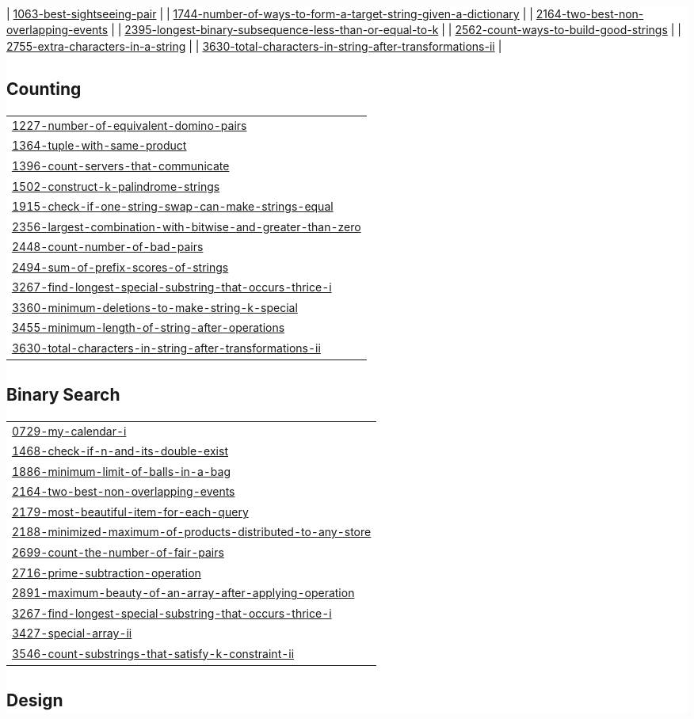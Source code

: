 | [1063-best-sightseeing-pair](https://github.com/gaintant/DSA/tree/master/1063-best-sightseeing-pair) |
| [1744-number-of-ways-to-form-a-target-string-given-a-dictionary](https://github.com/gaintant/DSA/tree/master/1744-number-of-ways-to-form-a-target-string-given-a-dictionary) |
| [2164-two-best-non-overlapping-events](https://github.com/gaintant/DSA/tree/master/2164-two-best-non-overlapping-events) |
| [2395-longest-binary-subsequence-less-than-or-equal-to-k](https://github.com/gaintant/DSA/tree/master/2395-longest-binary-subsequence-less-than-or-equal-to-k) |
| [2562-count-ways-to-build-good-strings](https://github.com/gaintant/DSA/tree/master/2562-count-ways-to-build-good-strings) |
| [2755-extra-characters-in-a-string](https://github.com/gaintant/DSA/tree/master/2755-extra-characters-in-a-string) |
| [3630-total-characters-in-string-after-transformations-ii](https://github.com/gaintant/DSA/tree/master/3630-total-characters-in-string-after-transformations-ii) |
## Counting
|  |
| ------- |
| [1227-number-of-equivalent-domino-pairs](https://github.com/gaintant/DSA/tree/master/1227-number-of-equivalent-domino-pairs) |
| [1364-tuple-with-same-product](https://github.com/gaintant/DSA/tree/master/1364-tuple-with-same-product) |
| [1396-count-servers-that-communicate](https://github.com/gaintant/DSA/tree/master/1396-count-servers-that-communicate) |
| [1502-construct-k-palindrome-strings](https://github.com/gaintant/DSA/tree/master/1502-construct-k-palindrome-strings) |
| [1915-check-if-one-string-swap-can-make-strings-equal](https://github.com/gaintant/DSA/tree/master/1915-check-if-one-string-swap-can-make-strings-equal) |
| [2356-largest-combination-with-bitwise-and-greater-than-zero](https://github.com/gaintant/DSA/tree/master/2356-largest-combination-with-bitwise-and-greater-than-zero) |
| [2448-count-number-of-bad-pairs](https://github.com/gaintant/DSA/tree/master/2448-count-number-of-bad-pairs) |
| [2494-sum-of-prefix-scores-of-strings](https://github.com/gaintant/DSA/tree/master/2494-sum-of-prefix-scores-of-strings) |
| [3267-find-longest-special-substring-that-occurs-thrice-i](https://github.com/gaintant/DSA/tree/master/3267-find-longest-special-substring-that-occurs-thrice-i) |
| [3360-minimum-deletions-to-make-string-k-special](https://github.com/gaintant/DSA/tree/master/3360-minimum-deletions-to-make-string-k-special) |
| [3455-minimum-length-of-string-after-operations](https://github.com/gaintant/DSA/tree/master/3455-minimum-length-of-string-after-operations) |
| [3630-total-characters-in-string-after-transformations-ii](https://github.com/gaintant/DSA/tree/master/3630-total-characters-in-string-after-transformations-ii) |
## Binary Search
|  |
| ------- |
| [0729-my-calendar-i](https://github.com/gaintant/DSA/tree/master/0729-my-calendar-i) |
| [1468-check-if-n-and-its-double-exist](https://github.com/gaintant/DSA/tree/master/1468-check-if-n-and-its-double-exist) |
| [1886-minimum-limit-of-balls-in-a-bag](https://github.com/gaintant/DSA/tree/master/1886-minimum-limit-of-balls-in-a-bag) |
| [2164-two-best-non-overlapping-events](https://github.com/gaintant/DSA/tree/master/2164-two-best-non-overlapping-events) |
| [2179-most-beautiful-item-for-each-query](https://github.com/gaintant/DSA/tree/master/2179-most-beautiful-item-for-each-query) |
| [2188-minimized-maximum-of-products-distributed-to-any-store](https://github.com/gaintant/DSA/tree/master/2188-minimized-maximum-of-products-distributed-to-any-store) |
| [2699-count-the-number-of-fair-pairs](https://github.com/gaintant/DSA/tree/master/2699-count-the-number-of-fair-pairs) |
| [2716-prime-subtraction-operation](https://github.com/gaintant/DSA/tree/master/2716-prime-subtraction-operation) |
| [2891-maximum-beauty-of-an-array-after-applying-operation](https://github.com/gaintant/DSA/tree/master/2891-maximum-beauty-of-an-array-after-applying-operation) |
| [3267-find-longest-special-substring-that-occurs-thrice-i](https://github.com/gaintant/DSA/tree/master/3267-find-longest-special-substring-that-occurs-thrice-i) |
| [3427-special-array-ii](https://github.com/gaintant/DSA/tree/master/3427-special-array-ii) |
| [3546-count-substrings-that-satisfy-k-constraint-ii](https://github.com/gaintant/DSA/tree/master/3546-count-substrings-that-satisfy-k-constraint-ii) |
## Design